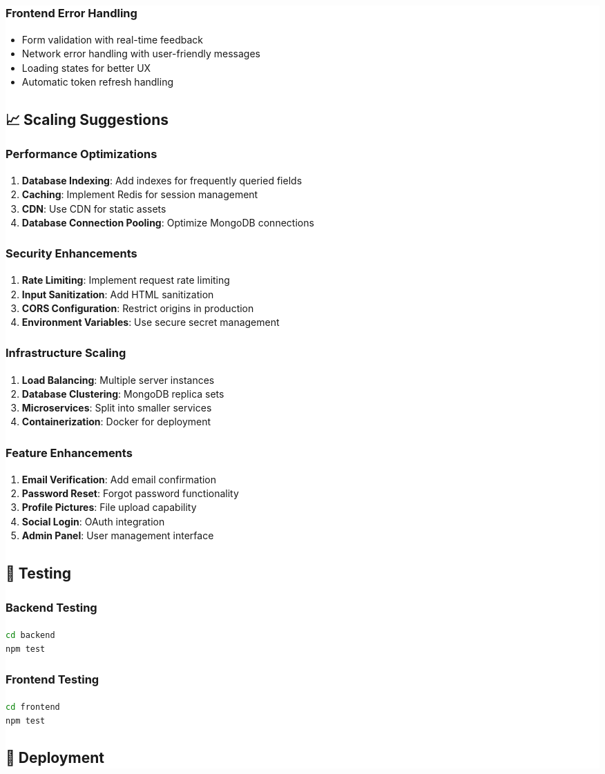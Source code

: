 ### Frontend Error Handling
- Form validation with real-time feedback
- Network error handling with user-friendly messages
- Loading states for better UX
- Automatic token refresh handling

## 📈 Scaling Suggestions

### Performance Optimizations
1. **Database Indexing**: Add indexes for frequently queried fields
2. **Caching**: Implement Redis for session management
3. **CDN**: Use CDN for static assets
4. **Database Connection Pooling**: Optimize MongoDB connections

### Security Enhancements
1. **Rate Limiting**: Implement request rate limiting
2. **Input Sanitization**: Add HTML sanitization
3. **CORS Configuration**: Restrict origins in production
4. **Environment Variables**: Use secure secret management

### Infrastructure Scaling
1. **Load Balancing**: Multiple server instances
2. **Database Clustering**: MongoDB replica sets
3. **Microservices**: Split into smaller services
4. **Containerization**: Docker for deployment

### Feature Enhancements
1. **Email Verification**: Add email confirmation
2. **Password Reset**: Forgot password functionality
3. **Profile Pictures**: File upload capability
4. **Social Login**: OAuth integration
5. **Admin Panel**: User management interface

## 🧪 Testing

### Backend Testing
```bash
cd backend
npm test
```

### Frontend Testing
```bash
cd frontend
npm test
```

## 🚀 Deployment
